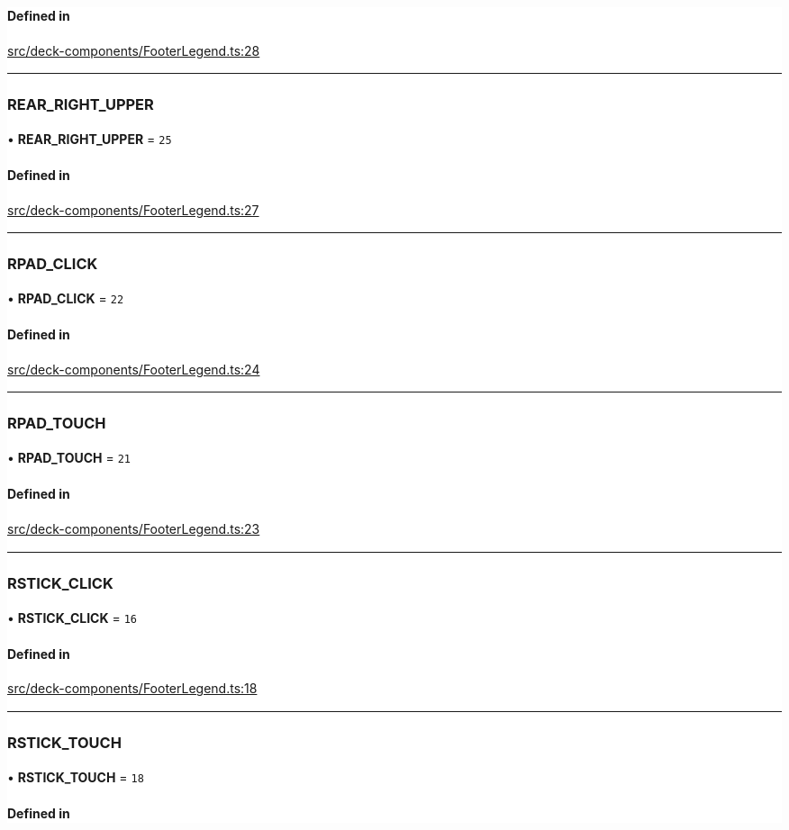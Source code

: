 #### Defined in

[src/deck-components/FooterLegend.ts:28](https://github.com/SteamDeckHomebrew/decky-frontend-lib/blob/0e0e0d2/src/deck-components/FooterLegend.ts#L28)

___

### REAR\_RIGHT\_UPPER

• **REAR\_RIGHT\_UPPER** = ``25``

#### Defined in

[src/deck-components/FooterLegend.ts:27](https://github.com/SteamDeckHomebrew/decky-frontend-lib/blob/0e0e0d2/src/deck-components/FooterLegend.ts#L27)

___

### RPAD\_CLICK

• **RPAD\_CLICK** = ``22``

#### Defined in

[src/deck-components/FooterLegend.ts:24](https://github.com/SteamDeckHomebrew/decky-frontend-lib/blob/0e0e0d2/src/deck-components/FooterLegend.ts#L24)

___

### RPAD\_TOUCH

• **RPAD\_TOUCH** = ``21``

#### Defined in

[src/deck-components/FooterLegend.ts:23](https://github.com/SteamDeckHomebrew/decky-frontend-lib/blob/0e0e0d2/src/deck-components/FooterLegend.ts#L23)

___

### RSTICK\_CLICK

• **RSTICK\_CLICK** = ``16``

#### Defined in

[src/deck-components/FooterLegend.ts:18](https://github.com/SteamDeckHomebrew/decky-frontend-lib/blob/0e0e0d2/src/deck-components/FooterLegend.ts#L18)

___

### RSTICK\_TOUCH

• **RSTICK\_TOUCH** = ``18``

#### Defined in
